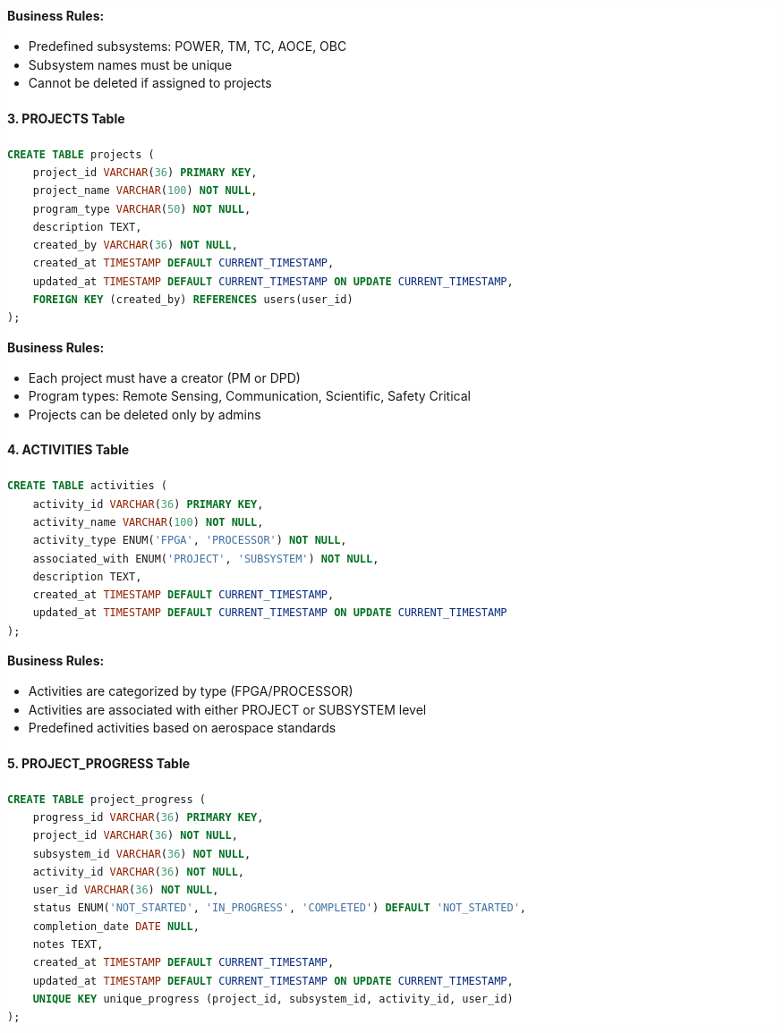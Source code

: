 **Business Rules:**
- Predefined subsystems: POWER, TM, TC, AOCE, OBC
- Subsystem names must be unique
- Cannot be deleted if assigned to projects

#### 3. **PROJECTS Table**
```sql
CREATE TABLE projects (
    project_id VARCHAR(36) PRIMARY KEY,
    project_name VARCHAR(100) NOT NULL,
    program_type VARCHAR(50) NOT NULL,
    description TEXT,
    created_by VARCHAR(36) NOT NULL,
    created_at TIMESTAMP DEFAULT CURRENT_TIMESTAMP,
    updated_at TIMESTAMP DEFAULT CURRENT_TIMESTAMP ON UPDATE CURRENT_TIMESTAMP,
    FOREIGN KEY (created_by) REFERENCES users(user_id)
);
```

**Business Rules:**
- Each project must have a creator (PM or DPD)
- Program types: Remote Sensing, Communication, Scientific, Safety Critical
- Projects can be deleted only by admins

#### 4. **ACTIVITIES Table**
```sql
CREATE TABLE activities (
    activity_id VARCHAR(36) PRIMARY KEY,
    activity_name VARCHAR(100) NOT NULL,
    activity_type ENUM('FPGA', 'PROCESSOR') NOT NULL,
    associated_with ENUM('PROJECT', 'SUBSYSTEM') NOT NULL,
    description TEXT,
    created_at TIMESTAMP DEFAULT CURRENT_TIMESTAMP,
    updated_at TIMESTAMP DEFAULT CURRENT_TIMESTAMP ON UPDATE CURRENT_TIMESTAMP
);
```

**Business Rules:**
- Activities are categorized by type (FPGA/PROCESSOR)
- Activities are associated with either PROJECT or SUBSYSTEM level
- Predefined activities based on aerospace standards

#### 5. **PROJECT_PROGRESS Table**
```sql
CREATE TABLE project_progress (
    progress_id VARCHAR(36) PRIMARY KEY,
    project_id VARCHAR(36) NOT NULL,
    subsystem_id VARCHAR(36) NOT NULL,
    activity_id VARCHAR(36) NOT NULL,
    user_id VARCHAR(36) NOT NULL,
    status ENUM('NOT_STARTED', 'IN_PROGRESS', 'COMPLETED') DEFAULT 'NOT_STARTED',
    completion_date DATE NULL,
    notes TEXT,
    created_at TIMESTAMP DEFAULT CURRENT_TIMESTAMP,
    updated_at TIMESTAMP DEFAULT CURRENT_TIMESTAMP ON UPDATE CURRENT_TIMESTAMP,
    UNIQUE KEY unique_progress (project_id, subsystem_id, activity_id, user_id)
);
```
